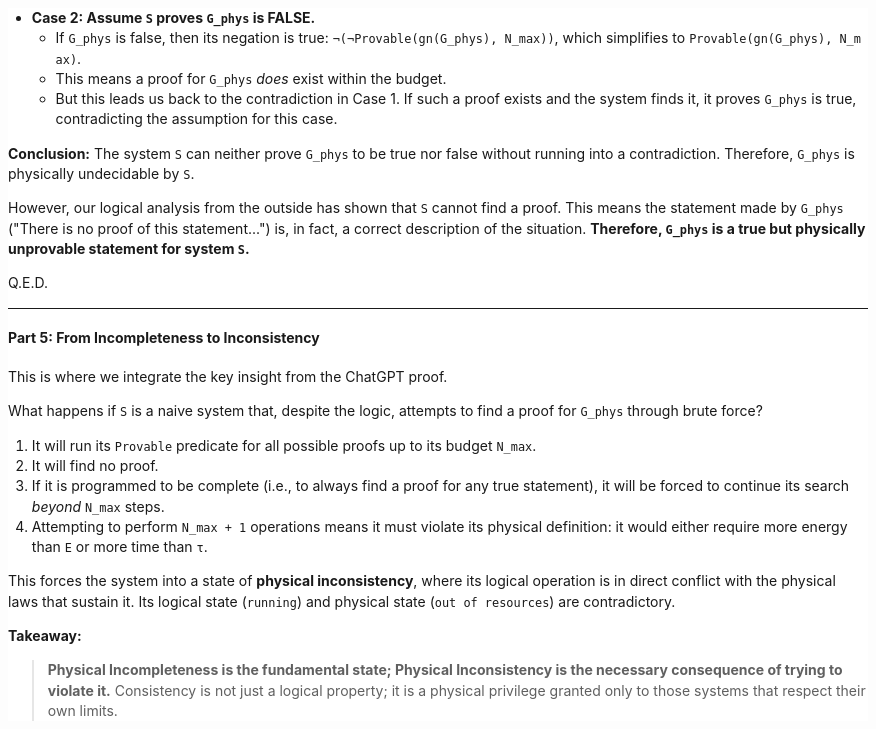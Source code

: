 *   **Case 2: Assume `S` proves `G_phys` is FALSE.**
    *   If `G_phys` is false, then its negation is true: `¬(¬Provable(gn(G_phys), N_max))`, which simplifies to `Provable(gn(G_phys), N_max)`.
    *   This means a proof for `G_phys` *does* exist within the budget.
    *   But this leads us back to the contradiction in Case 1. If such a proof exists and the system finds it, it proves `G_phys` is true, contradicting the assumption for this case.

**Conclusion:** The system `S` can neither prove `G_phys` to be true nor false without running into a contradiction. Therefore, `G_phys` is physically undecidable by `S`.

However, our logical analysis from the outside has shown that `S` cannot find a proof. This means the statement made by `G_phys` ("There is no proof of this statement...") is, in fact, a correct description of the situation. **Therefore, `G_phys` is a true but physically unprovable statement for system `S`.**

Q.E.D.

---

#### **Part 5: From Incompleteness to Inconsistency**

This is where we integrate the key insight from the ChatGPT proof.

What happens if `S` is a naive system that, despite the logic, attempts to find a proof for `G_phys` through brute force?

1.  It will run its `Provable` predicate for all possible proofs up to its budget `N_max`.
2.  It will find no proof.
3.  If it is programmed to be complete (i.e., to always find a proof for any true statement), it will be forced to continue its search *beyond* `N_max` steps.
4.  Attempting to perform `N_max + 1` operations means it must violate its physical definition: it would either require more energy than `E` or more time than `τ`.

This forces the system into a state of **physical inconsistency**, where its logical operation is in direct conflict with the physical laws that sustain it. Its logical state (`running`) and physical state (`out of resources`) are contradictory.

**Takeaway:**
> **Physical Incompleteness is the fundamental state; Physical Inconsistency is the necessary consequence of trying to violate it.** Consistency is not just a logical property; it is a physical privilege granted only to those systems that respect their own limits.